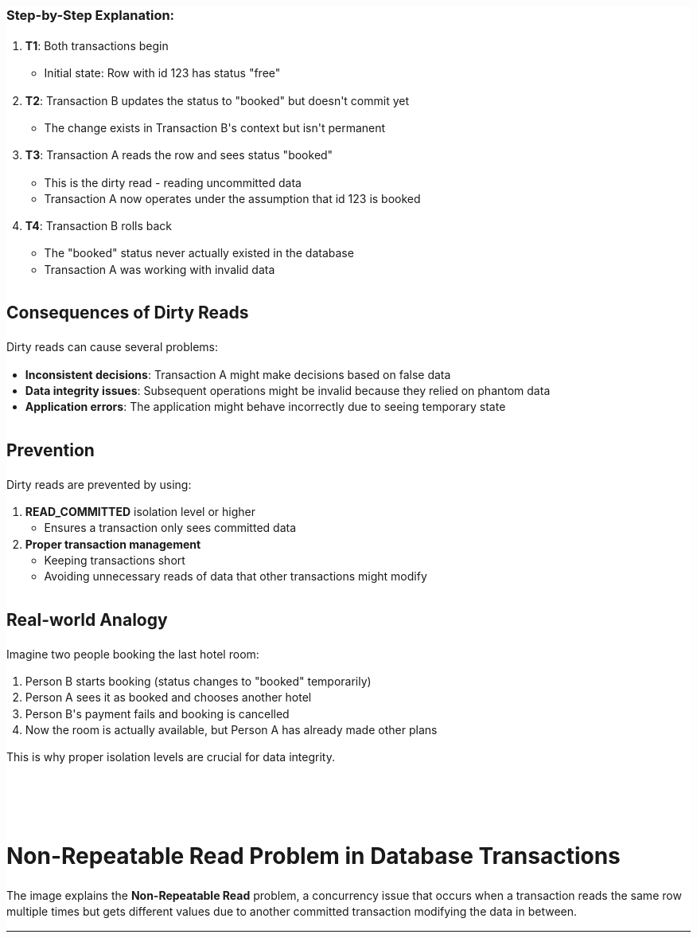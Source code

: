 ### Step-by-Step Explanation:

1. **T1**: Both transactions begin
   - Initial state: Row with id 123 has status "free"

2. **T2**: Transaction B updates the status to "booked" but doesn't commit yet
   - The change exists in Transaction B's context but isn't permanent

3. **T3**: Transaction A reads the row and sees status "booked"
   - This is the dirty read - reading uncommitted data
   - Transaction A now operates under the assumption that id 123 is booked

4. **T4**: Transaction B rolls back
   - The "booked" status never actually existed in the database
   - Transaction A was working with invalid data

## Consequences of Dirty Reads

Dirty reads can cause several problems:
- **Inconsistent decisions**: Transaction A might make decisions based on false data
- **Data integrity issues**: Subsequent operations might be invalid because they relied on phantom data
- **Application errors**: The application might behave incorrectly due to seeing temporary state

## Prevention

Dirty reads are prevented by using:
1. **READ_COMMITTED** isolation level or higher
   - Ensures a transaction only sees committed data
2. **Proper transaction management**
   - Keeping transactions short
   - Avoiding unnecessary reads of data that other transactions might modify

## Real-world Analogy

Imagine two people booking the last hotel room:
1. Person B starts booking (status changes to "booked" temporarily)
2. Person A sees it as booked and chooses another hotel
3. Person B's payment fails and booking is cancelled
4. Now the room is actually available, but Person A has already made other plans

This is why proper isolation levels are crucial for data integrity.

<br/>
<br/>

# **Non-Repeatable Read Problem in Database Transactions**

The image explains the **Non-Repeatable Read** problem, a concurrency issue that occurs when a transaction reads the same row multiple times but gets different values due to another committed transaction modifying the data in between.

---